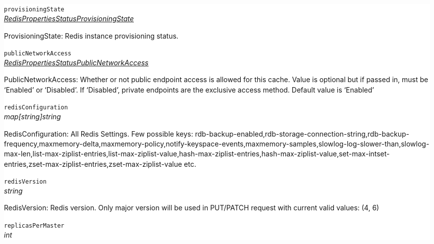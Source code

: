 </tr>
<tr>
<td>
<code>provisioningState</code><br/>
<em>
<a href="#cache.azure.com/v1alpha1api20201201.RedisPropertiesStatusProvisioningState">
RedisPropertiesStatusProvisioningState
</a>
</em>
</td>
<td>
<p>ProvisioningState: Redis instance provisioning status.</p>
</td>
</tr>
<tr>
<td>
<code>publicNetworkAccess</code><br/>
<em>
<a href="#cache.azure.com/v1alpha1api20201201.RedisPropertiesStatusPublicNetworkAccess">
RedisPropertiesStatusPublicNetworkAccess
</a>
</em>
</td>
<td>
<p>PublicNetworkAccess: Whether or not public endpoint access is allowed for this cache.  Value is optional but if passed
in, must be &lsquo;Enabled&rsquo; or &lsquo;Disabled&rsquo;. If &lsquo;Disabled&rsquo;, private endpoints are the exclusive access method. Default value is
&lsquo;Enabled&rsquo;</p>
</td>
</tr>
<tr>
<td>
<code>redisConfiguration</code><br/>
<em>
map[string]string
</em>
</td>
<td>
<p>RedisConfiguration: All Redis Settings. Few possible keys:
rdb-backup-enabled,rdb-storage-connection-string,rdb-backup-frequency,maxmemory-delta,maxmemory-policy,notify-keyspace-events,maxmemory-samples,slowlog-log-slower-than,slowlog-max-len,list-max-ziplist-entries,list-max-ziplist-value,hash-max-ziplist-entries,hash-max-ziplist-value,set-max-intset-entries,zset-max-ziplist-entries,zset-max-ziplist-value
etc.</p>
</td>
</tr>
<tr>
<td>
<code>redisVersion</code><br/>
<em>
string
</em>
</td>
<td>
<p>RedisVersion: Redis version. Only major version will be used in PUT/PATCH request with current valid values: (4, 6)</p>
</td>
</tr>
<tr>
<td>
<code>replicasPerMaster</code><br/>
<em>
int
